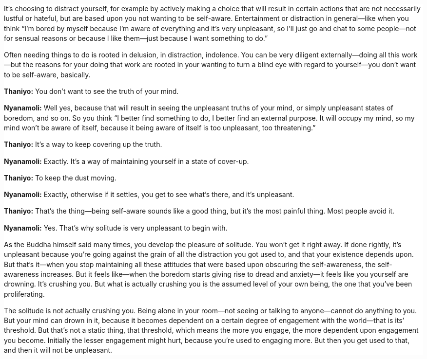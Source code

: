 It’s choosing to distract yourself, for example by actively making a
choice that will result in certain actions that are not necessarily
lustful or hateful, but are based upon you not wanting to be self-aware.
Entertainment or distraction in general—like when you think “I’m bored
by myself because I’m aware of everything and it’s very unpleasant, so
I’ll just go and chat to some people—not for sensual reasons or because
I like them—just because I want something to do.”

Often needing things to do is rooted in delusion, in distraction,
indolence. You can be very diligent externally—doing all this work—but
the reasons for your doing that work are rooted in your wanting to turn
a blind eye with regard to yourself—you don’t want to be self-aware,
basically.

**Thaniyo:** You don’t want to see the truth of your mind.

**Nyanamoli:** Well yes, because that will result in seeing the
unpleasant truths of your mind, or simply unpleasant states of boredom,
and so on. So you think “I better find something to do, I better find an
external purpose. It will occupy my mind, so my mind won’t be aware of
itself, because it being aware of itself is too unpleasant, too
threatening.”

**Thaniyo:** It’s a way to keep covering up the truth.

**Nyanamoli:** Exactly. It’s a way of maintaining yourself in a state of
cover-up.

**Thaniyo:** To keep the dust moving.

**Nyanamoli:** Exactly, otherwise if it settles, you get to see what’s
there, and it’s unpleasant.

**Thaniyo:** That’s the thing—being self-aware sounds like a good thing,
but it’s the most painful thing. Most people avoid it.

**Nyanamoli:** Yes. That’s why solitude is very unpleasant to begin
with.

As the Buddha himself said many times, you develop the pleasure of
solitude. You won’t get it right away. If done rightly, it’s unpleasant
because you’re going against the grain of all the distraction you got
used to, and that your existence depends upon. But that’s it—when you
stop maintaining all these attitudes that were based upon obscuring the
self-awareness, the self-awareness increases. But it feels like—when the
boredom starts giving rise to dread and anxiety—it feels like you
yourself are drowning. It’s crushing you. But what is actually crushing
you is the assumed level of your own being, the one that you’ve been
proliferating.

The solitude is not actually crushing you. Being alone in your room—not
seeing or talking to anyone—cannot do anything to you. But your mind can
drown in it, because it becomes dependent on a certain degree of
engagement with the world—that is its’ threshold. But that’s not a
static thing, that threshold, which means the more you engage, the more
dependent upon engagement you become. Initially the lesser engagement
might hurt, because you’re used to engaging more. But then you get used
to that, and then it will not be unpleasant.
